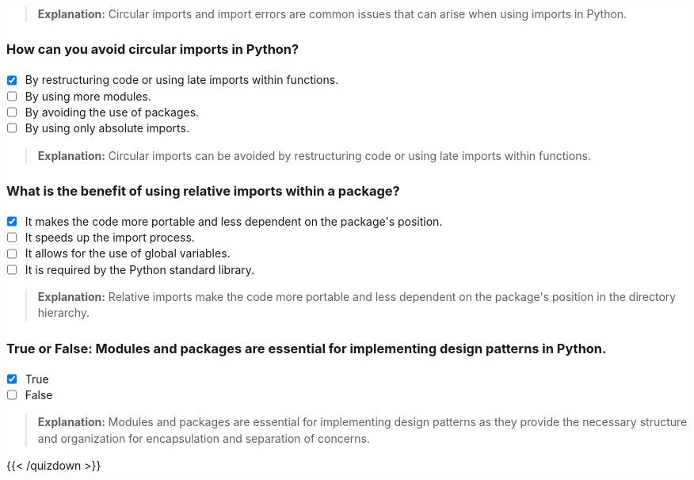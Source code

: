 > **Explanation:** Circular imports and import errors are common issues that can arise when using imports in Python.

### How can you avoid circular imports in Python?

- [x] By restructuring code or using late imports within functions.
- [ ] By using more modules.
- [ ] By avoiding the use of packages.
- [ ] By using only absolute imports.

> **Explanation:** Circular imports can be avoided by restructuring code or using late imports within functions.

### What is the benefit of using relative imports within a package?

- [x] It makes the code more portable and less dependent on the package's position.
- [ ] It speeds up the import process.
- [ ] It allows for the use of global variables.
- [ ] It is required by the Python standard library.

> **Explanation:** Relative imports make the code more portable and less dependent on the package's position in the directory hierarchy.

### True or False: Modules and packages are essential for implementing design patterns in Python.

- [x] True
- [ ] False

> **Explanation:** Modules and packages are essential for implementing design patterns as they provide the necessary structure and organization for encapsulation and separation of concerns.

{{< /quizdown >}}
